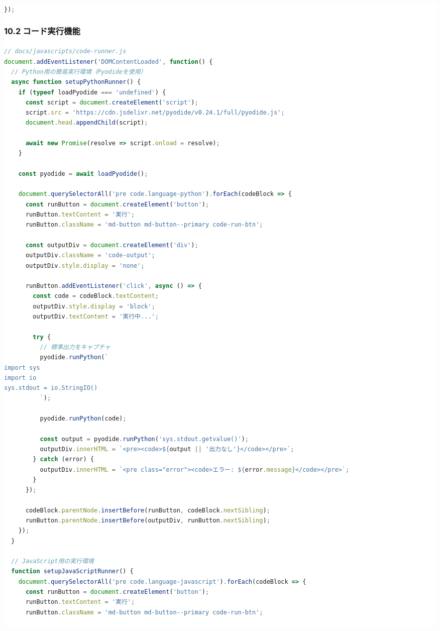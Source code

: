 ```javascript
});
```

### 10.2 コード実行機能

```javascript
// docs/javascripts/code-runner.js
document.addEventListener('DOMContentLoaded', function() {
  // Python用の簡易実行環境（Pyodideを使用）
  async function setupPythonRunner() {
    if (typeof loadPyodide === 'undefined') {
      const script = document.createElement('script');
      script.src = 'https://cdn.jsdelivr.net/pyodide/v0.24.1/full/pyodide.js';
      document.head.appendChild(script);
      
      await new Promise(resolve => script.onload = resolve);
    }
    
    const pyodide = await loadPyodide();
    
    document.querySelectorAll('pre code.language-python').forEach(codeBlock => {
      const runButton = document.createElement('button');
      runButton.textContent = '実行';
      runButton.className = 'md-button md-button--primary code-run-btn';
      
      const outputDiv = document.createElement('div');
      outputDiv.className = 'code-output';
      outputDiv.style.display = 'none';
      
      runButton.addEventListener('click', async () => {
        const code = codeBlock.textContent;
        outputDiv.style.display = 'block';
        outputDiv.textContent = '実行中...';
        
        try {
          // 標準出力をキャプチャ
          pyodide.runPython(`
import sys
import io
sys.stdout = io.StringIO()
          `);
          
          pyodide.runPython(code);
          
          const output = pyodide.runPython('sys.stdout.getvalue()');
          outputDiv.innerHTML = `<pre><code>${output || '出力なし'}</code></pre>`;
        } catch (error) {
          outputDiv.innerHTML = `<pre class="error"><code>エラー: ${error.message}</code></pre>`;
        }
      });
      
      codeBlock.parentNode.insertBefore(runButton, codeBlock.nextSibling);
      runButton.parentNode.insertBefore(outputDiv, runButton.nextSibling);
    });
  }
  
  // JavaScript用の実行環境
  function setupJavaScriptRunner() {
    document.querySelectorAll('pre code.language-javascript').forEach(codeBlock => {
      const runButton = document.createElement('button');
      runButton.textContent = '実行';
      runButton.className = 'md-button md-button--primary code-run-btn';
      
```